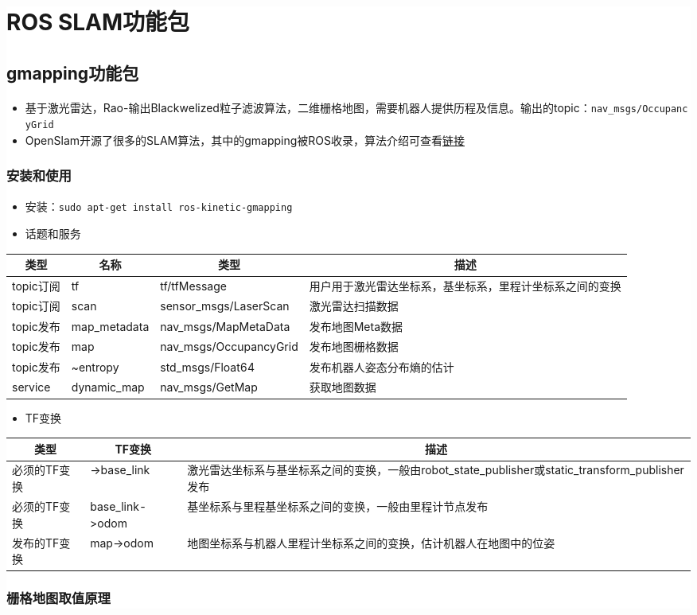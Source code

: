 
# ROS SLAM功能包
## gmapping功能包
- 基于激光雷达，Rao-输出Blackwelized粒子滤波算法，二维栅格地图，需要机器人提供历程及信息。输出的topic：`nav_msgs/OccupancyGrid`
- OpenSlam开源了很多的SLAM算法，其中的gmapping被ROS收录，算法介绍可查看[链接](http://openslam.org/gmapping)

### 安装和使用
- 安装：`sudo apt-get install ros-kinetic-gmapping`

- 话题和服务

类型|名称|类型|描述
-|-|-|-
topic订阅|tf|tf/tfMessage|用户用于激光雷达坐标系，基坐标系，里程计坐标系之间的变换
topic订阅|scan|sensor_msgs/LaserScan|激光雷达扫描数据
topic发布|map_metadata|nav_msgs/MapMetaData|发布地图Meta数据
topic发布|map|nav_msgs/OccupancyGrid|发布地图栅格数据
topic发布|~entropy|std_msgs/Float64|发布机器人姿态分布熵的估计
service|dynamic_map|nav_msgs/GetMap|获取地图数据

- TF变换

类型|TF变换|描述
-|-|-
必须的TF变换|<scan frame>->base_link|激光雷达坐标系与基坐标系之间的变换，一般由robot_state_publisher或static_transform_publisher发布
必须的TF变换|base_link->odom|基坐标系与里程基坐标系之间的变换，一般由里程计节点发布
发布的TF变换|map->odom|地图坐标系与机器人里程计坐标系之间的变换，估计机器人在地图中的位姿

### 栅格地图取值原理
